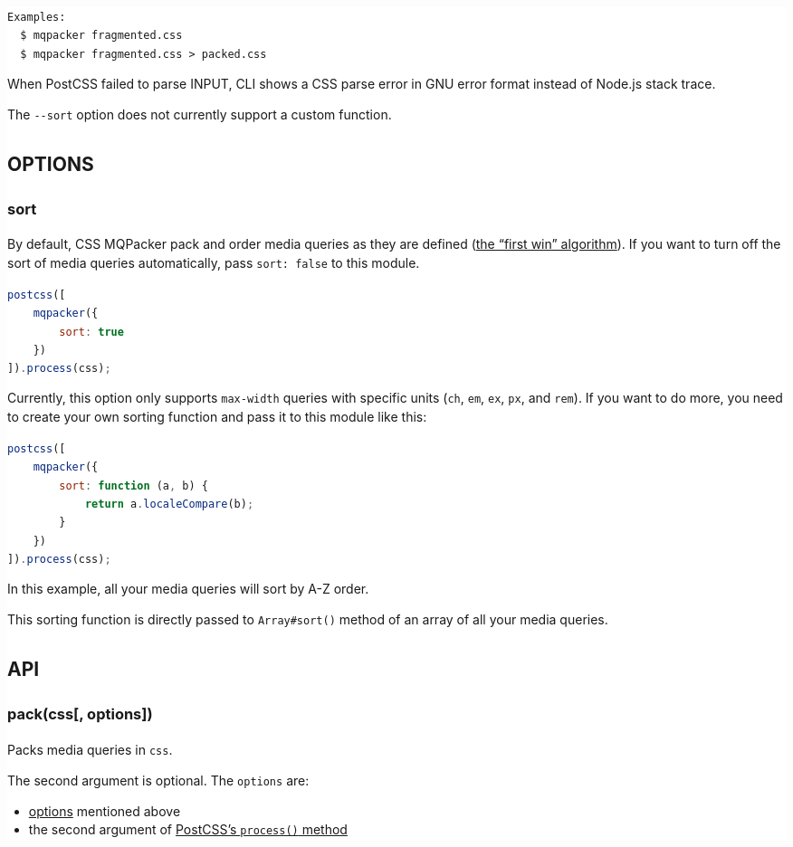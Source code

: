    Examples:
      $ mqpacker fragmented.css
      $ mqpacker fragmented.css > packed.css

When PostCSS failed to parse INPUT, CLI shows a CSS parse error in GNU error
format instead of Node.js stack trace.

The `--sort` option does not currently support a custom function.


OPTIONS
-------

### sort

By default, CSS MQPacker pack and order media queries as they are defined ([the
“first win” algorithm][1]). If you want to turn off the sort of media queries automatically,
pass `sort: false` to this module.

```javascript
postcss([
	mqpacker({
		sort: true
	})
]).process(css);
```

Currently, this option only supports `max-width` queries with specific units
(`ch`, `em`, `ex`, `px`, and `rem`). If you want to do more, you need to create
your own sorting function and pass it to this module like this:

```javascript
postcss([
	mqpacker({
		sort: function (a, b) {
			return a.localeCompare(b);
		}
	})
]).process(css);
```

In this example, all your media queries will sort by A-Z order.

This sorting function is directly passed to `Array#sort()` method of an array of
all your media queries.


API
---

### pack(css[, options])

Packs media queries in `css`.

The second argument is optional. The `options` are:

- [options][3] mentioned above
- the second argument of [PostCSS’s `process()` method][4]


[1]: #the-first-win-algorithm
[2]: #options
[3]: http://api.postcss.org/global.html#processOptions
[4]: #sort